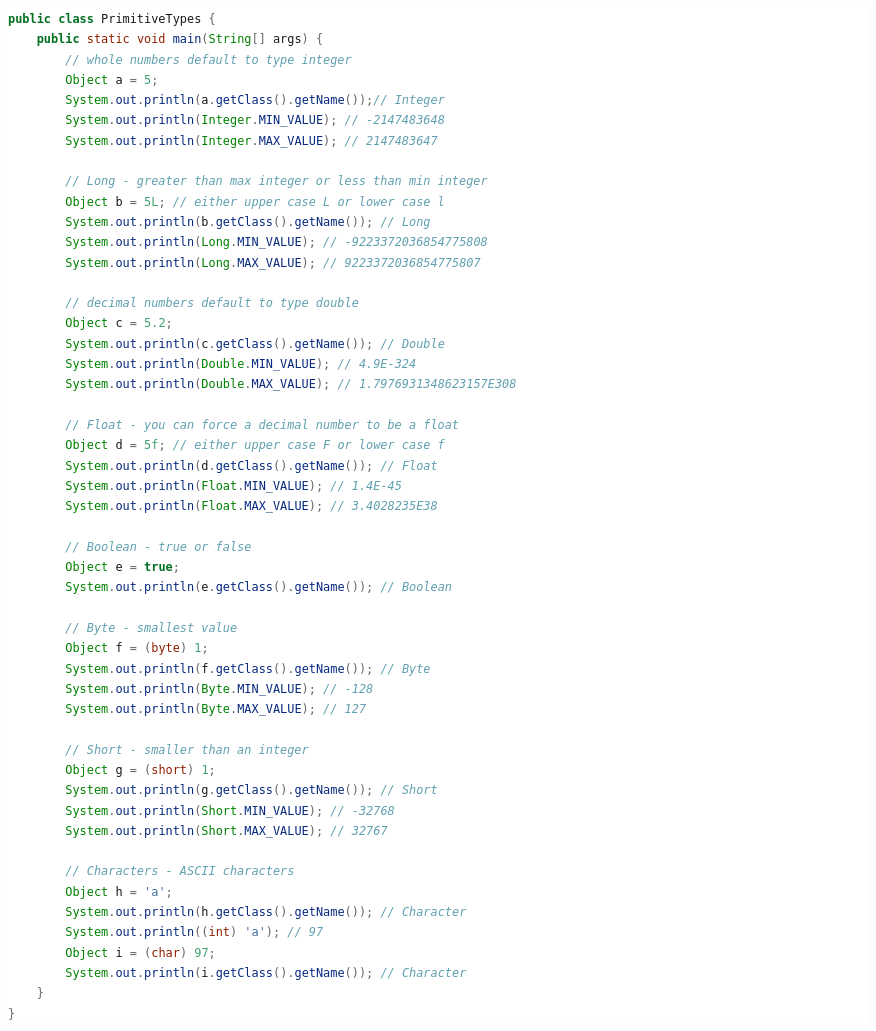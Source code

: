   ```java
  public class PrimitiveTypes {
      public static void main(String[] args) {
          // whole numbers default to type integer
          Object a = 5;
          System.out.println(a.getClass().getName());// Integer
          System.out.println(Integer.MIN_VALUE); // -2147483648
          System.out.println(Integer.MAX_VALUE); // 2147483647

          // Long - greater than max integer or less than min integer
          Object b = 5L; // either upper case L or lower case l
          System.out.println(b.getClass().getName()); // Long
          System.out.println(Long.MIN_VALUE); // -9223372036854775808
          System.out.println(Long.MAX_VALUE); // 9223372036854775807

          // decimal numbers default to type double
          Object c = 5.2;
          System.out.println(c.getClass().getName()); // Double
          System.out.println(Double.MIN_VALUE); // 4.9E-324
          System.out.println(Double.MAX_VALUE); // 1.7976931348623157E308

          // Float - you can force a decimal number to be a float
          Object d = 5f; // either upper case F or lower case f
          System.out.println(d.getClass().getName()); // Float
          System.out.println(Float.MIN_VALUE); // 1.4E-45
          System.out.println(Float.MAX_VALUE); // 3.4028235E38

          // Boolean - true or false
          Object e = true;
          System.out.println(e.getClass().getName()); // Boolean

          // Byte - smallest value
          Object f = (byte) 1;
          System.out.println(f.getClass().getName()); // Byte
          System.out.println(Byte.MIN_VALUE); // -128
          System.out.println(Byte.MAX_VALUE); // 127

          // Short - smaller than an integer
          Object g = (short) 1;
          System.out.println(g.getClass().getName()); // Short
          System.out.println(Short.MIN_VALUE); // -32768
          System.out.println(Short.MAX_VALUE); // 32767

          // Characters - ASCII characters
          Object h = 'a';
          System.out.println(h.getClass().getName()); // Character
          System.out.println((int) 'a'); // 97
          Object i = (char) 97;
          System.out.println(i.getClass().getName()); // Character
      }
  }  
  ```
